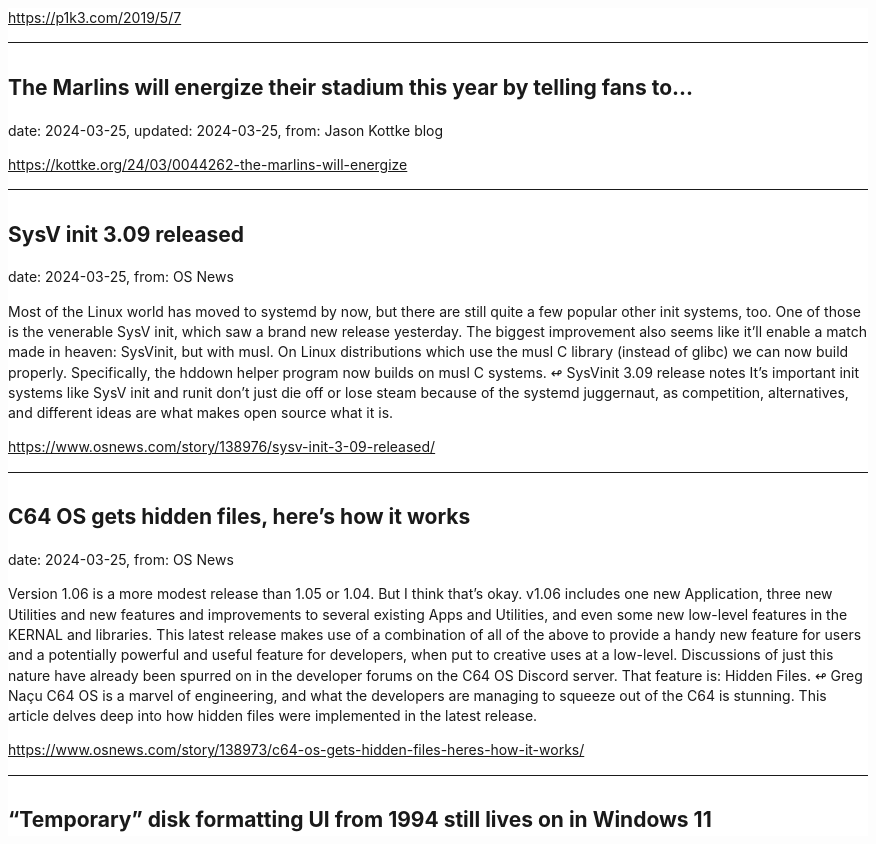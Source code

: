  

<https://p1k3.com/2019/5/7>

---

##  The Marlins will energize their stadium this year by telling fans to... 

date: 2024-03-25, updated: 2024-03-25, from: Jason Kottke blog

 

<https://kottke.org/24/03/0044262-the-marlins-will-energize>

---

## SysV init 3.09 released

date: 2024-03-25, from: OS News

Most of the Linux world has moved to systemd by now, but there are still quite a few popular other init systems, too. One of those is the venerable SysV init, which saw a brand new release yesterday. The biggest improvement also seems like it&#8217;ll enable a match made in heaven: SysVinit, but with musl. On Linux distributions which use the musl C library (instead of glibc) we can now build properly. Specifically, the hddown helper program now builds on musl C systems. ↫ SysVinit 3.09 release notes It&#8217;s important init systems like SysV init and runit don&#8217;t just die off or lose steam because of the systemd juggernaut, as competition, alternatives, and different ideas are what makes open source what it is. 

<https://www.osnews.com/story/138976/sysv-init-3-09-released/>

---

## C64 OS gets hidden files, here’s how it works

date: 2024-03-25, from: OS News

Version 1.06 is a more modest release than 1.05 or 1.04. But I think that&#8217;s okay. v1.06 includes one new Application, three new Utilities and new features and improvements to several existing Apps and Utilities, and even some new low-level features in the KERNAL and libraries. This latest release makes use of a combination of all of the above to provide a handy new feature for users and a potentially powerful and useful feature for developers, when put to creative uses at a low-level. Discussions of just this nature have already been spurred on in the developer forums on the C64 OS Discord server. That feature is: Hidden Files. ↫ Greg Naçu C64 OS is a marvel of engineering, and what the developers are managing to squeeze out of the C64 is stunning. This article delves deep into how hidden files were implemented in the latest release. 

<https://www.osnews.com/story/138973/c64-os-gets-hidden-files-heres-how-it-works/>

---

## “Temporary” disk formatting UI from 1994 still lives on in Windows 11
